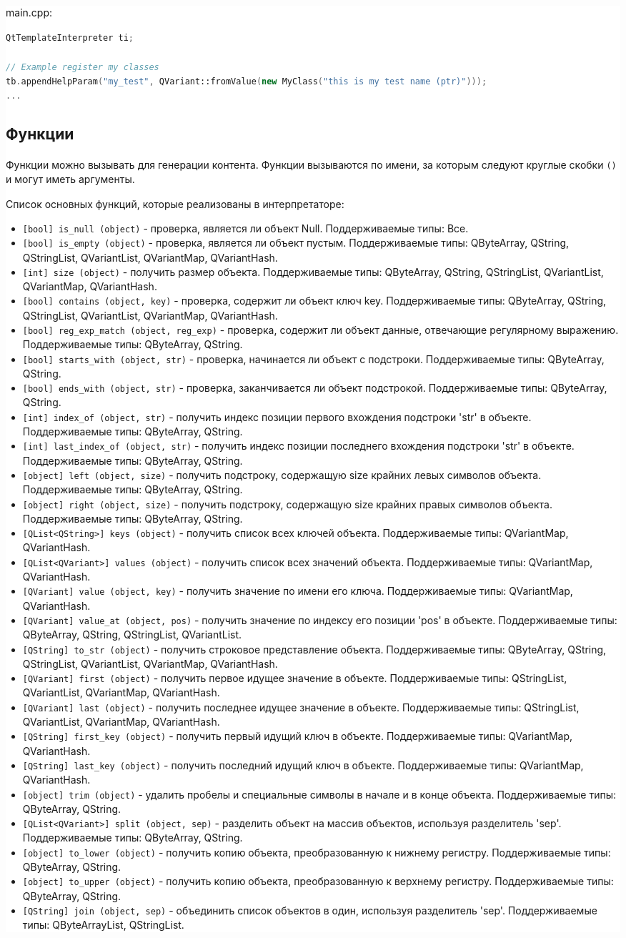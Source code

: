 main.cpp:
```cpp
QtTemplateInterpreter ti;

// Example register my classes
tb.appendHelpParam("my_test", QVariant::fromValue(new MyClass("this is my test name (ptr)")));
...
```

## Функции

Функции можно вызывать для генерации контента. Функции вызываются по имени, за которым следуют круглые скобки ``` () ``` и могут иметь аргументы.

Список основных функций, которые реализованы в интерпретаторе:
- ```[bool] is_null (object)``` - проверка, является ли объект Null. Поддерживаемые типы: Все.
- ```[bool] is_empty (object)``` - проверка, является ли объект пустым. Поддерживаемые типы: QByteArray, QString, QStringList, QVariantList, QVariantMap, QVariantHash.
- ```[int] size (object)``` - получить размер объекта. Поддерживаемые типы: QByteArray, QString, QStringList, QVariantList, QVariantMap, QVariantHash.
- ```[bool] contains (object, key)``` - проверка, содержит ли объект ключ key. Поддерживаемые типы: QByteArray, QString, QStringList, QVariantList, QVariantMap, QVariantHash.
- ```[bool] reg_exp_match (object, reg_exp)``` - проверка, содержит ли объект данные, отвечающие регулярному выражению. Поддерживаемые типы: QByteArray, QString.
- ```[bool] starts_with (object, str)``` - проверка, начинается ли объект с подстроки. Поддерживаемые типы: QByteArray, QString.
- ```[bool] ends_with (object, str)``` - проверка, заканчивается ли объект подстрокой. Поддерживаемые типы: QByteArray, QString.
- ```[int] index_of (object, str)``` - получить индекс позиции первого вхождения подстроки 'str' в объекте. Поддерживаемые типы: QByteArray, QString.
- ```[int] last_index_of (object, str)``` - получить индекс позиции последнего вхождения подстроки 'str' в объекте. Поддерживаемые типы: QByteArray, QString.
- ```[object] left (object, size)``` - получить подстроку, содержащую size крайних левых символов объекта. Поддерживаемые типы: QByteArray, QString.
- ```[object] right (object, size)``` - получить подстроку, содержащую size крайних правых символов объекта. Поддерживаемые типы: QByteArray, QString.
- ```[QList<QString>] keys (object)``` - получить список всех ключей объекта. Поддерживаемые типы: QVariantMap, QVariantHash.
- ```[QList<QVariant>] values (object)``` - получить список всех значений объекта. Поддерживаемые типы: QVariantMap, QVariantHash.
- ```[QVariant] value (object, key)``` - получить значение по имени его ключа. Поддерживаемые типы: QVariantMap, QVariantHash.
- ```[QVariant] value_at (object, pos)``` - получить значение по индексу его позиции 'pos' в объекте. Поддерживаемые типы: QByteArray, QString, QStringList, QVariantList.
- ```[QString] to_str (object)``` - получить строковое представление объекта. Поддерживаемые типы: QByteArray, QString, QStringList, QVariantList, QVariantMap, QVariantHash.
- ```[QVariant] first (object)``` - получить первое идущее значение в объекте. Поддерживаемые типы: QStringList, QVariantList, QVariantMap, QVariantHash.
- ```[QVariant] last (object)``` - получить последнее идущее значение в объекте. Поддерживаемые типы: QStringList, QVariantList, QVariantMap, QVariantHash.
- ```[QString] first_key (object)``` - получить первый идущий ключ в объекте. Поддерживаемые типы: QVariantMap, QVariantHash.
- ```[QString] last_key (object)``` - получить последний идущий ключ в объекте. Поддерживаемые типы: QVariantMap, QVariantHash.
- ```[object] trim (object)``` - удалить пробелы и специальные символы в начале и в конце объекта. Поддерживаемые типы: QByteArray, QString.
- ```[QList<QVariant>] split (object, sep)``` - разделить объект на массив объектов, используя разделитель 'sep'. Поддерживаемые типы: QByteArray, QString.
- ```[object] to_lower (object)``` - получить копию объекта, преобразованную к нижнему регистру. Поддерживаемые типы: QByteArray, QString.
- ```[object] to_upper (object)``` - получить копию объекта, преобразованную к верхнему регистру. Поддерживаемые типы: QByteArray, QString.
- ```[QString] join (object, sep)``` - объединить список объектов в один, используя разделитель 'sep'. Поддерживаемые типы: QByteArrayList, QStringList.